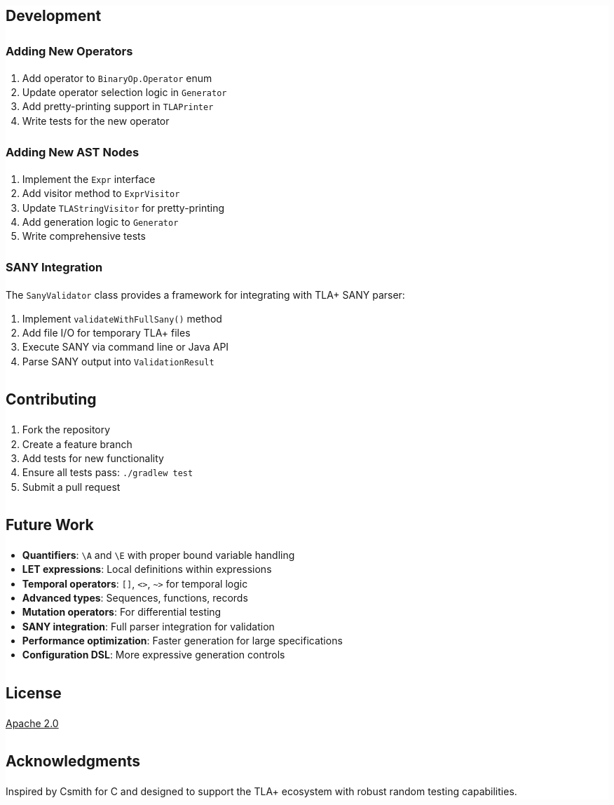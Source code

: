## Development

### Adding New Operators
1. Add operator to `BinaryOp.Operator` enum
2. Update operator selection logic in `Generator`
3. Add pretty-printing support in `TLAPrinter`
4. Write tests for the new operator

### Adding New AST Nodes
1. Implement the `Expr` interface
2. Add visitor method to `ExprVisitor`
3. Update `TLAStringVisitor` for pretty-printing
4. Add generation logic to `Generator`
5. Write comprehensive tests

### SANY Integration
The `SanyValidator` class provides a framework for integrating with TLA+ SANY parser:

1. Implement `validateWithFullSany()` method
2. Add file I/O for temporary TLA+ files
3. Execute SANY via command line or Java API
4. Parse SANY output into `ValidationResult`

## Contributing

1. Fork the repository
2. Create a feature branch
3. Add tests for new functionality
4. Ensure all tests pass: `./gradlew test`
5. Submit a pull request

## Future Work

- **Quantifiers**: `\A` and `\E` with proper bound variable handling
- **LET expressions**: Local definitions within expressions
- **Temporal operators**: `[]`, `<>`, `~>` for temporal logic
- **Advanced types**: Sequences, functions, records
- **Mutation operators**: For differential testing
- **SANY integration**: Full parser integration for validation
- **Performance optimization**: Faster generation for large specifications
- **Configuration DSL**: More expressive generation controls

## License

[Apache 2.0](LICENSE)

## Acknowledgments

Inspired by Csmith for C and designed to support the TLA+ ecosystem with robust random testing capabilities.